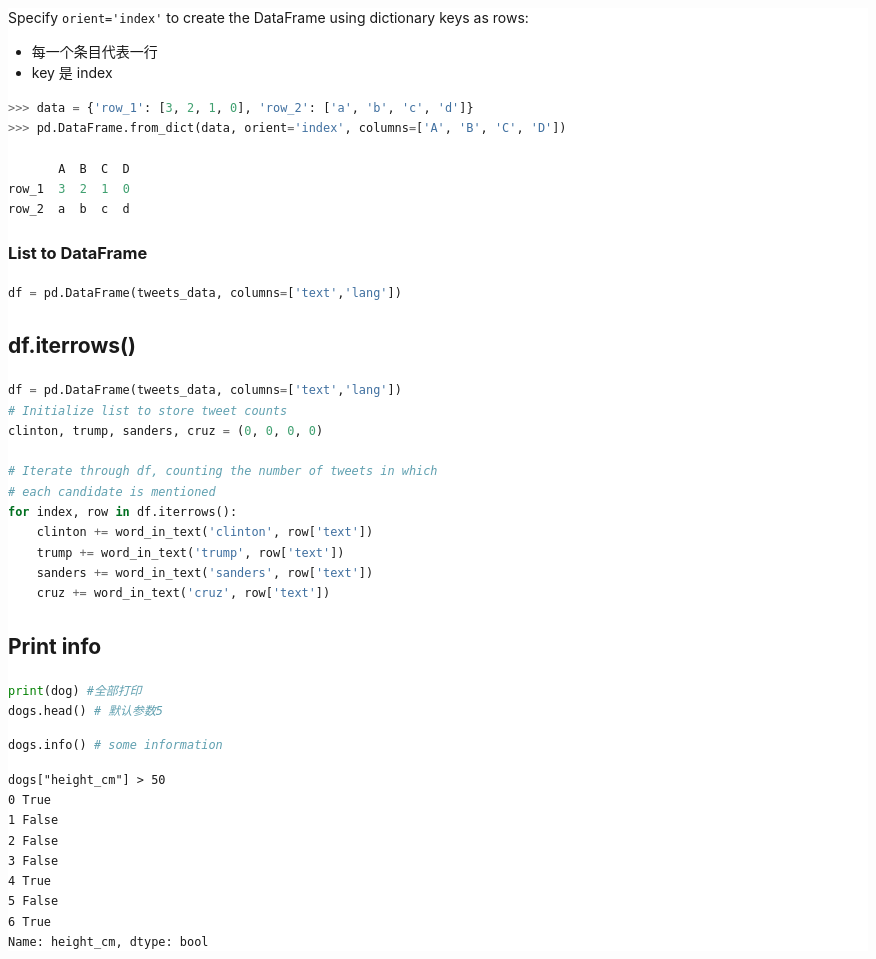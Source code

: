 Specify `orient='index'` to create the DataFrame using dictionary keys as rows:

- 每一个条目代表一行
- key 是 index

```python
>>> data = {'row_1': [3, 2, 1, 0], 'row_2': ['a', 'b', 'c', 'd']}
>>> pd.DataFrame.from_dict(data, orient='index', columns=['A', 'B', 'C', 'D'])

       A  B  C  D
row_1  3  2  1  0
row_2  a  b  c  d
```

### List to DataFrame

```python
df = pd.DataFrame(tweets_data, columns=['text','lang'])
```

## df.iterrows()

```python
df = pd.DataFrame(tweets_data, columns=['text','lang'])
# Initialize list to store tweet counts
clinton, trump, sanders, cruz = (0, 0, 0, 0)

# Iterate through df, counting the number of tweets in which
# each candidate is mentioned
for index, row in df.iterrows():
    clinton += word_in_text('clinton', row['text'])
    trump += word_in_text('trump', row['text'])
    sanders += word_in_text('sanders', row['text'])
    cruz += word_in_text('cruz', row['text'])

```

## Print info

```python
print(dog) #全部打印
dogs.head() # 默认参数5
```

```python
dogs.info() # some information
```
```
dogs["height_cm"] > 50
0 True
1 False
2 False
3 False
4 True
5 False
6 True
Name: height_cm, dtype: bool
```

